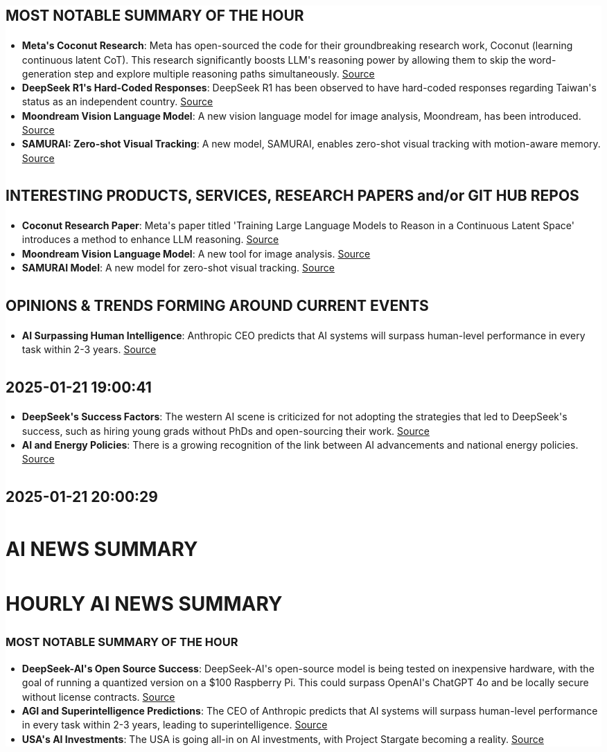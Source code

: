 ## MOST NOTABLE SUMMARY OF THE HOUR
- **Meta's Coconut Research**: Meta has open-sourced the code for their groundbreaking research work, Coconut (learning continuous latent CoT). This research significantly boosts LLM's reasoning power by allowing them to skip the word-generation step and explore multiple reasoning paths simultaneously. [Source](https://x.com/i/web/status/1881769407430660589)
- **DeepSeek R1's Hard-Coded Responses**: DeepSeek R1 has been observed to have hard-coded responses regarding Taiwan's status as an independent country. [Source](https://x.com/i/web/status/1881773283894538606)
- **Moondream Vision Language Model**: A new vision language model for image analysis, Moondream, has been introduced. [Source](https://x.com/i/web/status/1881773214453411915)
- **SAMURAI: Zero-shot Visual Tracking**: A new model, SAMURAI, enables zero-shot visual tracking with motion-aware memory. [Source](https://x.com/i/web/status/1881765573882732633)

## INTERESTING PRODUCTS, SERVICES, RESEARCH PAPERS and/or GIT HUB REPOS
- **Coconut Research Paper**: Meta's paper titled 'Training Large Language Models to Reason in a Continuous Latent Space' introduces a method to enhance LLM reasoning. [Source](https://x.com/i/web/status/1881769407430660589)
- **Moondream Vision Language Model**: A new tool for image analysis. [Source](https://x.com/i/web/status/1881773214453411915)
- **SAMURAI Model**: A new model for zero-shot visual tracking. [Source](https://x.com/i/web/status/1881765573882732633)

## OPINIONS & TRENDS FORMING AROUND CURRENT EVENTS
- **AI Surpassing Human Intelligence**: Anthropic CEO predicts that AI systems will surpass human-level performance in every task within 2-3 years. [Source](https://x.com/i/web/status/1881775021351374949)

## 2025-01-21 19:00:41

- **DeepSeek's Success Factors**: The western AI scene is criticized for not adopting the strategies that led to DeepSeek's success, such as hiring young grads without PhDs and open-sourcing their work. [Source](https://x.com/i/web/status/1881777678854050087)
- **AI and Energy Policies**: There is a growing recognition of the link between AI advancements and national energy policies. [Source](https://x.com/i/web/status/1881763828733776280)

## 2025-01-21 20:00:29

# AI NEWS SUMMARY

# HOURLY AI NEWS SUMMARY

### MOST NOTABLE SUMMARY OF THE HOUR
- **DeepSeek-AI's Open Source Success**: DeepSeek-AI's open-source model is being tested on inexpensive hardware, with the goal of running a quantized version on a $100 Raspberry Pi. This could surpass OpenAI's ChatGPT 4o and be locally secure without license contracts. [Source](https://x.com/i/web/status/1881785346259931440)
- **AGI and Superintelligence Predictions**: The CEO of Anthropic predicts that AI systems will surpass human-level performance in every task within 2-3 years, leading to superintelligence. [Source](https://x.com/i/web/status/1881787600031334791)
- **USA's AI Investments**: The USA is going all-in on AI investments, with Project Stargate becoming a reality. [Source](https://x.com/i/web/status/1881787499657507250)

